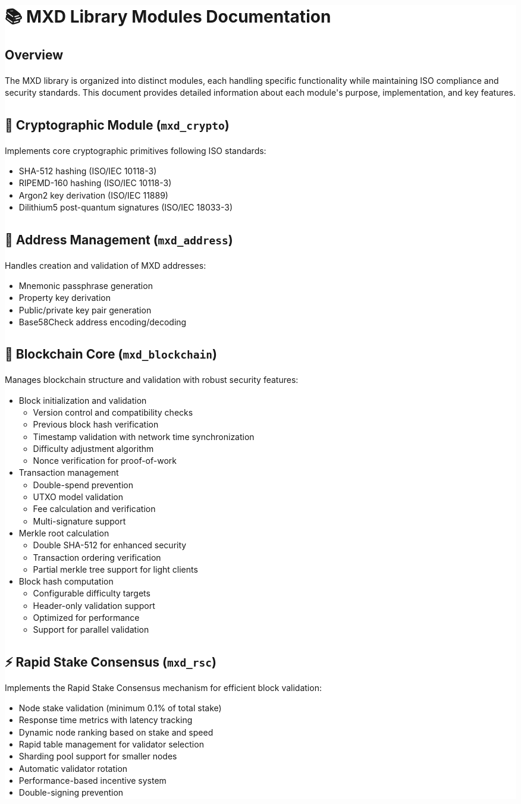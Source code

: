# 📚 MXD Library Modules Documentation

## Overview
The MXD library is organized into distinct modules, each handling specific functionality while maintaining ISO compliance and security standards. This document provides detailed information about each module's purpose, implementation, and key features.

## 🔐 Cryptographic Module (`mxd_crypto`)
Implements core cryptographic primitives following ISO standards:
- SHA-512 hashing (ISO/IEC 10118-3)
- RIPEMD-160 hashing (ISO/IEC 10118-3)
- Argon2 key derivation (ISO/IEC 11889)
- Dilithium5 post-quantum signatures (ISO/IEC 18033-3)

## 📝 Address Management (`mxd_address`)
Handles creation and validation of MXD addresses:
- Mnemonic passphrase generation
- Property key derivation
- Public/private key pair generation
- Base58Check address encoding/decoding

## 💎 Blockchain Core (`mxd_blockchain`)
Manages blockchain structure and validation with robust security features:
- Block initialization and validation
  * Version control and compatibility checks
  * Previous block hash verification
  * Timestamp validation with network time synchronization
  * Difficulty adjustment algorithm
  * Nonce verification for proof-of-work
- Transaction management
  * Double-spend prevention
  * UTXO model validation
  * Fee calculation and verification
  * Multi-signature support
- Merkle root calculation
  * Double SHA-512 for enhanced security
  * Transaction ordering verification
  * Partial merkle tree support for light clients
- Block hash computation
  * Configurable difficulty targets
  * Header-only validation support
  * Optimized for performance
  * Support for parallel validation

## ⚡ Rapid Stake Consensus (`mxd_rsc`)
Implements the Rapid Stake Consensus mechanism for efficient block validation:
- Node stake validation (minimum 0.1% of total stake)
- Response time metrics with latency tracking
- Dynamic node ranking based on stake and speed
- Rapid table management for validator selection
- Sharding pool support for smaller nodes
- Automatic validator rotation
- Performance-based incentive system
- Double-signing prevention
